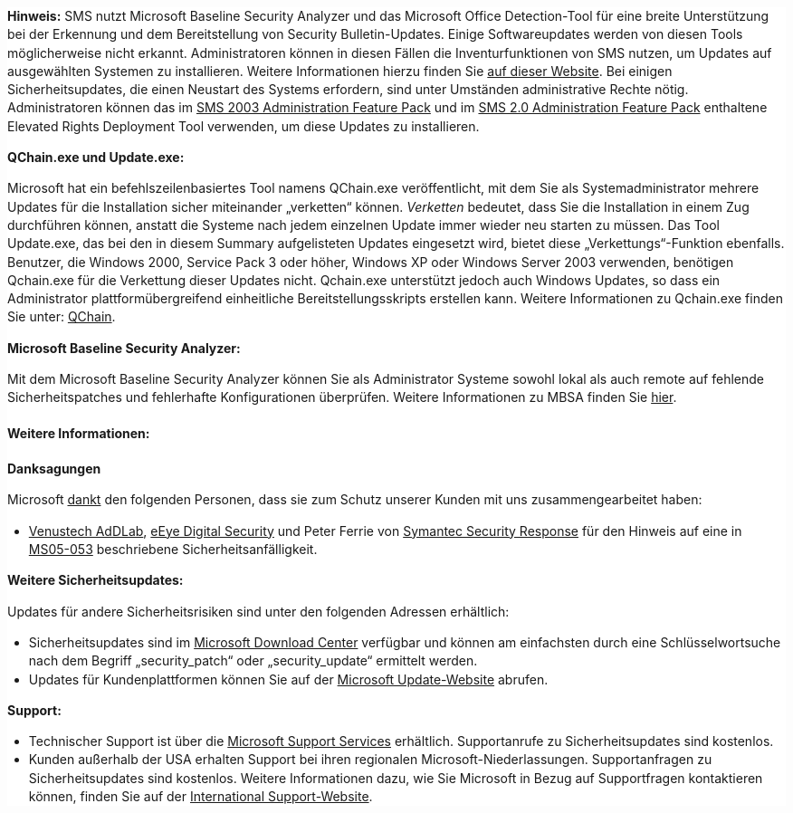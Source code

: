 **Hinweis:** SMS nutzt Microsoft Baseline Security Analyzer und das Microsoft Office Detection-Tool für eine breite Unterstützung bei der Erkennung und dem Bereitstellung von Security Bulletin-Updates. Einige Softwareupdates werden von diesen Tools möglicherweise nicht erkannt. Administratoren können in diesen Fällen die Inventurfunktionen von SMS nutzen, um Updates auf ausgewählten Systemen zu installieren. Weitere Informationen hierzu finden Sie [auf dieser Website](http://go.microsoft.com/fwlink/?linkid=33341). Bei einigen Sicherheitsupdates, die einen Neustart des Systems erfordern, sind unter Umständen administrative Rechte nötig. Administratoren können das im [SMS 2003 Administration Feature Pack](http://go.microsoft.com/fwlink/?linkid=33387) und im [SMS 2.0 Administration Feature Pack](http://go.microsoft.com/fwlink/?linkid=21161) enthaltene Elevated Rights Deployment Tool verwenden, um diese Updates zu installieren.
  
**QChain.exe und Update.exe:**
  
Microsoft hat ein befehlszeilenbasiertes Tool namens QChain.exe veröffentlicht, mit dem Sie als Systemadministrator mehrere Updates für die Installation sicher miteinander „verketten“ können. *Verketten* bedeutet, dass Sie die Installation in einem Zug durchführen können, anstatt die Systeme nach jedem einzelnen Update immer wieder neu starten zu müssen. Das Tool Update.exe, das bei den in diesem Summary aufgelisteten Updates eingesetzt wird, bietet diese „Verkettungs“-Funktion ebenfalls. Benutzer, die Windows 2000, Service Pack 3 oder höher, Windows XP oder Windows Server 2003 verwenden, benötigen Qchain.exe für die Verkettung dieser Updates nicht. Qchain.exe unterstützt jedoch auch Windows Updates, so dass ein Administrator plattformübergreifend einheitliche Bereitstellungsskripts erstellen kann. Weitere Informationen zu Qchain.exe finden Sie unter: [QChain](http://go.microsoft.com/fwlink/?linkid=21156).
  
**Microsoft Baseline Security Analyzer:**
  
Mit dem Microsoft Baseline Security Analyzer können Sie als Administrator Systeme sowohl lokal als auch remote auf fehlende Sicherheitspatches und fehlerhafte Konfigurationen überprüfen. Weitere Informationen zu MBSA finden Sie [hier](http://www.microsoft.com/germany/technet/sicherheit/tools/mbsa.mspx).
  
#### Weitere Informationen:
  
**Danksagungen**
  
Microsoft [dankt](http://www.microsoft.com/germany/technet/sicherheit/bulletins/policy.mspx) den folgenden Personen, dass sie zum Schutz unserer Kunden mit uns zusammengearbeitet haben:
  
-   [Venustech AdDLab](http://www.venustech.com.cn/), [eEye Digital Security](http://www.eeye.com/html/) und Peter Ferrie von [Symantec Security Response](http://securityresponse.symantec.com/) für den Hinweis auf eine in [MS05-053](http://www.microsoft.com/germany/technet/sicherheit/bulletins/ms05-053.mspx) beschriebene Sicherheitsanfälligkeit.
  
**Weitere Sicherheitsupdates:**
  
Updates für andere Sicherheitsrisiken sind unter den folgenden Adressen erhältlich:
  
-   Sicherheitsupdates sind im [Microsoft Download Center](http://www.microsoft.com/downloads/results.aspx?freetext=sicherheitsupdate&productid=&displaylang=de) verfügbar und können am einfachsten durch eine Schlüsselwortsuche nach dem Begriff „security\_patch“ oder „security\_update“ ermittelt werden.  
-   Updates für Kundenplattformen können Sie auf der [Microsoft Update-Website](http://go.microsoft.com/fwlink/?linkid=40747) abrufen.
  
**Support:**
  
-   Technischer Support ist über die [Microsoft Support Services](http://go.microsoft.com/fwlink/?linkid=21131) erhältlich. Supportanrufe zu Sicherheitsupdates sind kostenlos.  
-   Kunden außerhalb der USA erhalten Support bei ihren regionalen Microsoft-Niederlassungen. Supportanfragen zu Sicherheitsupdates sind kostenlos. Weitere Informationen dazu, wie Sie Microsoft in Bezug auf Supportfragen kontaktieren können, finden Sie auf der [International Support-Website](http://go.microsoft.com/fwlink/?linkid=21155).
  